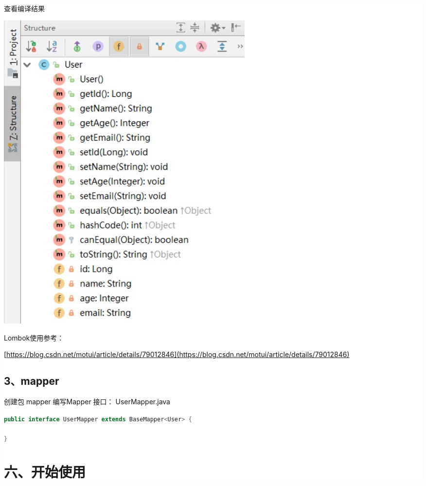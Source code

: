 查看编译结果

![](assets/d4e6f667-b630-474a-b743-9d4cea9731fd-20220306135112-k7w4ard.jpg)

Lombok使用参考：

[https://blog.csdn.net/motui/article/details/79012846](https://blog.csdn.net/motui/article/details/79012846)

## 3、mapper

创建包 mapper 编写Mapper 接口： UserMapper.java

```java
public interface UserMapper extends BaseMapper<User> {
  
}
```

# 六、开始使用
